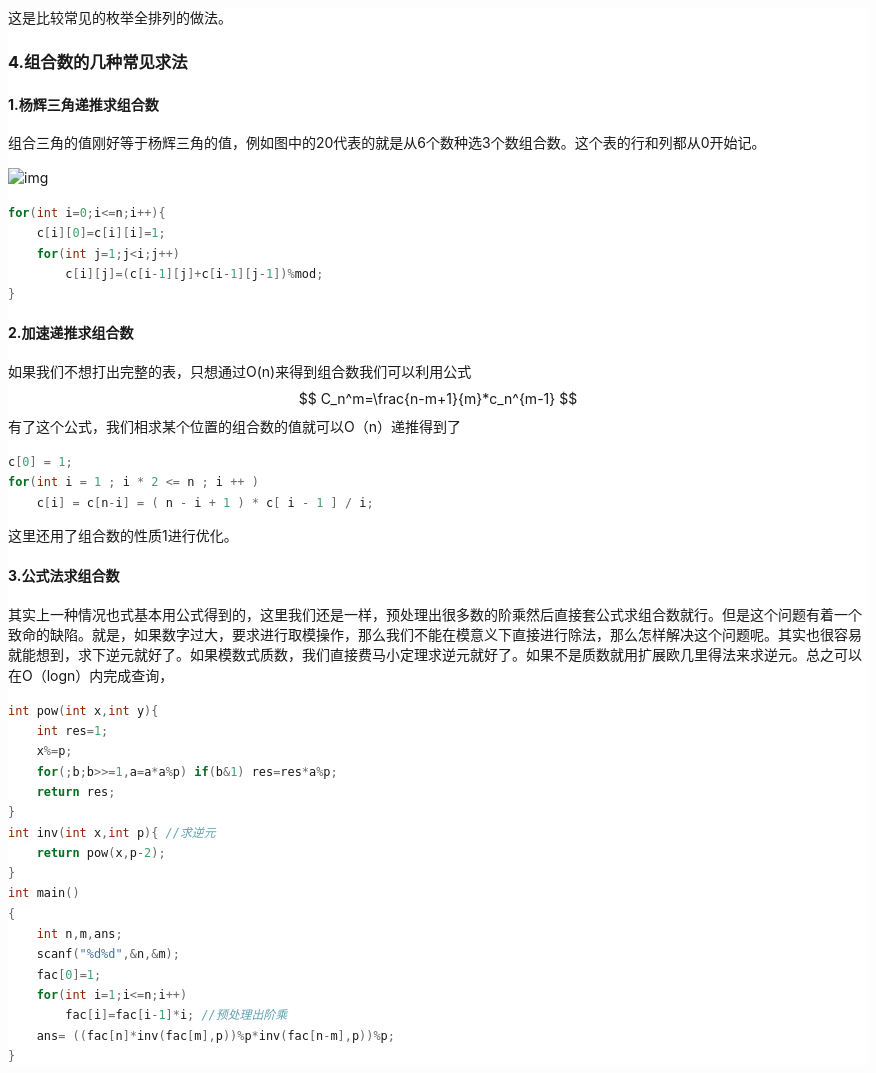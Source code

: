 这是比较常见的枚举全排列的做法。

### 4.组合数的几种常见求法

#### 1.杨辉三角递推求组合数

组合三角的值刚好等于杨辉三角的值，例如图中的20代表的就是从6个数种选3个数组合数。这个表的行和列都从0开始记。

![img](https://imgconvert.csdnimg.cn/aHR0cHM6Ly93d3cuY25ibG9ncy5jb20vaW1hZ2VzL2NuYmxvZ3NfY29tL3RoaW5rLXR3aWNlLzE1MDU0MTcvb18lZTYlOGQlOTUlZTglOGUlYjcuUE5H)

```CPP
for(int i=0;i<=n;i++){
	c[i][0]=c[i][i]=1;
	for(int j=1;j<i;j++)
		c[i][j]=(c[i-1][j]+c[i-1][j-1])%mod;
}
```

#### 2.加速递推求组合数

如果我们不想打出完整的表，只想通过O(n)来得到组合数我们可以利用公式
$$
C_n^m=\frac{n-m+1}{m}*c_n^{m-1}
$$
有了这个公式，我们相求某个位置的组合数的值就可以O（n）递推得到了

```CPP
c[0] = 1;
for(int i = 1 ; i * 2 <= n ; i ++ ) 
	c[i] = c[n-i] = ( n - i + 1 ) * c[ i - 1 ] / i;
```

这里还用了组合数的性质1进行优化。

#### 3.公式法求组合数

其实上一种情况也式基本用公式得到的，这里我们还是一样，预处理出很多数的阶乘然后直接套公式求组合数就行。但是这个问题有着一个致命的缺陷。就是，如果数字过大，要求进行取模操作，那么我们不能在模意义下直接进行除法，那么怎样解决这个问题呢。其实也很容易就能想到，求下逆元就好了。如果模数式质数，我们直接费马小定理求逆元就好了。如果不是质数就用扩展欧几里得法来求逆元。总之可以在O（logn）内完成查询，

```CPP
int pow(int x,int y){
	int res=1;
	x%=p;
	for(;b;b>>=1,a=a*a%p) if(b&1) res=res*a%p;
    return res;
}
int inv(int x,int p){ //求逆元
	return pow(x,p-2);
}
int main()
{
    int n,m,ans;
    scanf("%d%d",&n,&m);
    fac[0]=1;
	for(int i=1;i<=n;i++)
		fac[i]=fac[i-1]*i; //预处理出阶乘
	ans= ((fac[n]*inv(fac[m],p))%p*inv(fac[n-m],p))%p;
}
```
